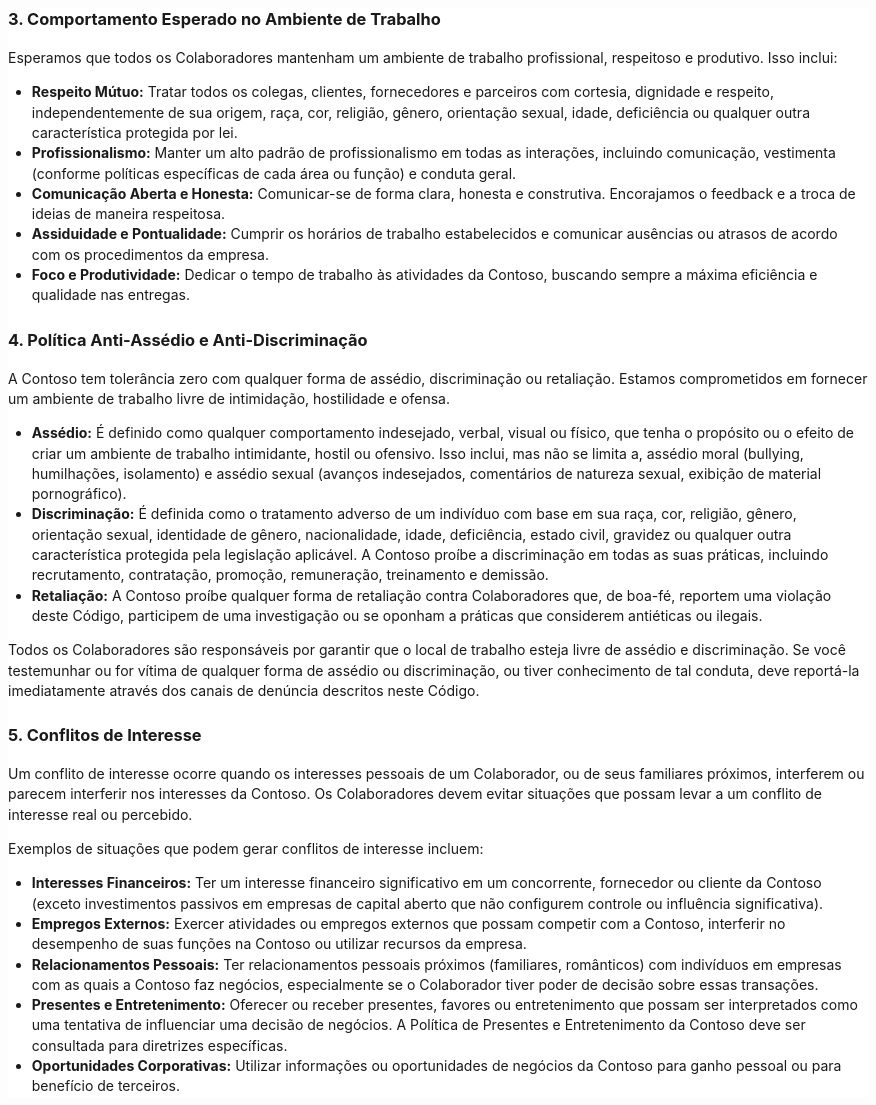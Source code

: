 ### 3. Comportamento Esperado no Ambiente de Trabalho

Esperamos que todos os Colaboradores mantenham um ambiente de trabalho profissional, respeitoso e produtivo. Isso inclui:

*   **Respeito Mútuo:** Tratar todos os colegas, clientes, fornecedores e parceiros com cortesia, dignidade e respeito, independentemente de sua origem, raça, cor, religião, gênero, orientação sexual, idade, deficiência ou qualquer outra característica protegida por lei.
*   **Profissionalismo:** Manter um alto padrão de profissionalismo em todas as interações, incluindo comunicação, vestimenta (conforme políticas específicas de cada área ou função) e conduta geral.
*   **Comunicação Aberta e Honesta:** Comunicar-se de forma clara, honesta e construtiva. Encorajamos o feedback e a troca de ideias de maneira respeitosa.
*   **Assiduidade e Pontualidade:** Cumprir os horários de trabalho estabelecidos e comunicar ausências ou atrasos de acordo com os procedimentos da empresa.
*   **Foco e Produtividade:** Dedicar o tempo de trabalho às atividades da Contoso, buscando sempre a máxima eficiência e qualidade nas entregas.

### 4. Política Anti-Assédio e Anti-Discriminação

A Contoso tem tolerância zero com qualquer forma de assédio, discriminação ou retaliação. Estamos comprometidos em fornecer um ambiente de trabalho livre de intimidação, hostilidade e ofensa.

*   **Assédio:** É definido como qualquer comportamento indesejado, verbal, visual ou físico, que tenha o propósito ou o efeito de criar um ambiente de trabalho intimidante, hostil ou ofensivo. Isso inclui, mas não se limita a, assédio moral (bullying, humilhações, isolamento) e assédio sexual (avanços indesejados, comentários de natureza sexual, exibição de material pornográfico).
*   **Discriminação:** É definida como o tratamento adverso de um indivíduo com base em sua raça, cor, religião, gênero, orientação sexual, identidade de gênero, nacionalidade, idade, deficiência, estado civil, gravidez ou qualquer outra característica protegida pela legislação aplicável. A Contoso proíbe a discriminação em todas as suas práticas, incluindo recrutamento, contratação, promoção, remuneração, treinamento e demissão.
*   **Retaliação:** A Contoso proíbe qualquer forma de retaliação contra Colaboradores que, de boa-fé, reportem uma violação deste Código, participem de uma investigação ou se oponham a práticas que considerem antiéticas ou ilegais.

Todos os Colaboradores são responsáveis por garantir que o local de trabalho esteja livre de assédio e discriminação. Se você testemunhar ou for vítima de qualquer forma de assédio ou discriminação, ou tiver conhecimento de tal conduta, deve reportá-la imediatamente através dos canais de denúncia descritos neste Código.

### 5. Conflitos de Interesse

Um conflito de interesse ocorre quando os interesses pessoais de um Colaborador, ou de seus familiares próximos, interferem ou parecem interferir nos interesses da Contoso. Os Colaboradores devem evitar situações que possam levar a um conflito de interesse real ou percebido.

Exemplos de situações que podem gerar conflitos de interesse incluem:

*   **Interesses Financeiros:** Ter um interesse financeiro significativo em um concorrente, fornecedor ou cliente da Contoso (exceto investimentos passivos em empresas de capital aberto que não configurem controle ou influência significativa).
*   **Empregos Externos:** Exercer atividades ou empregos externos que possam competir com a Contoso, interferir no desempenho de suas funções na Contoso ou utilizar recursos da empresa.
*   **Relacionamentos Pessoais:** Ter relacionamentos pessoais próximos (familiares, românticos) com indivíduos em empresas com as quais a Contoso faz negócios, especialmente se o Colaborador tiver poder de decisão sobre essas transações.
*   **Presentes e Entretenimento:** Oferecer ou receber presentes, favores ou entretenimento que possam ser interpretados como uma tentativa de influenciar uma decisão de negócios. A Política de Presentes e Entretenimento da Contoso deve ser consultada para diretrizes específicas.
*   **Oportunidades Corporativas:** Utilizar informações ou oportunidades de negócios da Contoso para ganho pessoal ou para benefício de terceiros.
